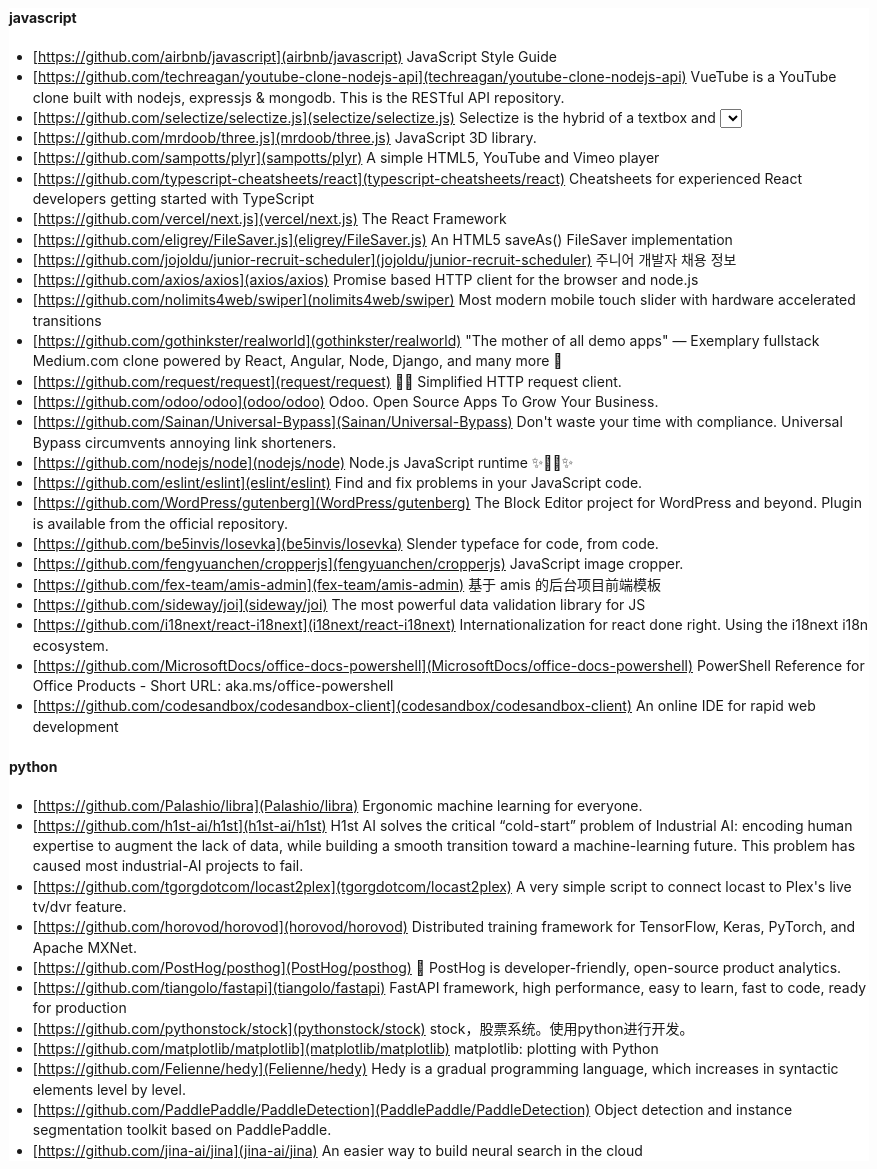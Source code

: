 #### javascript
* [https://github.com/airbnb/javascript](airbnb/javascript) JavaScript Style Guide
* [https://github.com/techreagan/youtube-clone-nodejs-api](techreagan/youtube-clone-nodejs-api) VueTube is a YouTube clone built with nodejs, expressjs & mongodb. This is the RESTful API repository.
* [https://github.com/selectize/selectize.js](selectize/selectize.js) Selectize is the hybrid of a textbox and <select> box. It's jQuery based and it has autocomplete and native-feeling keyboard navigation; useful for tagging, contact lists, etc.
* [https://github.com/mrdoob/three.js](mrdoob/three.js) JavaScript 3D library.
* [https://github.com/sampotts/plyr](sampotts/plyr) A simple HTML5, YouTube and Vimeo player
* [https://github.com/typescript-cheatsheets/react](typescript-cheatsheets/react) Cheatsheets for experienced React developers getting started with TypeScript
* [https://github.com/vercel/next.js](vercel/next.js) The React Framework
* [https://github.com/eligrey/FileSaver.js](eligrey/FileSaver.js) An HTML5 saveAs() FileSaver implementation
* [https://github.com/jojoldu/junior-recruit-scheduler](jojoldu/junior-recruit-scheduler) 주니어 개발자 채용 정보
* [https://github.com/axios/axios](axios/axios) Promise based HTTP client for the browser and node.js
* [https://github.com/nolimits4web/swiper](nolimits4web/swiper) Most modern mobile touch slider with hardware accelerated transitions
* [https://github.com/gothinkster/realworld](gothinkster/realworld) "The mother of all demo apps" — Exemplary fullstack Medium.com clone powered by React, Angular, Node, Django, and many more 🏅
* [https://github.com/request/request](request/request) 🏊🏾 Simplified HTTP request client.
* [https://github.com/odoo/odoo](odoo/odoo) Odoo. Open Source Apps To Grow Your Business.
* [https://github.com/Sainan/Universal-Bypass](Sainan/Universal-Bypass) Don't waste your time with compliance. Universal Bypass circumvents annoying link shorteners.
* [https://github.com/nodejs/node](nodejs/node) Node.js JavaScript runtime ✨🐢🚀✨
* [https://github.com/eslint/eslint](eslint/eslint) Find and fix problems in your JavaScript code.
* [https://github.com/WordPress/gutenberg](WordPress/gutenberg) The Block Editor project for WordPress and beyond. Plugin is available from the official repository.
* [https://github.com/be5invis/Iosevka](be5invis/Iosevka) Slender typeface for code, from code.
* [https://github.com/fengyuanchen/cropperjs](fengyuanchen/cropperjs) JavaScript image cropper.
* [https://github.com/fex-team/amis-admin](fex-team/amis-admin) 基于 amis 的后台项目前端模板
* [https://github.com/sideway/joi](sideway/joi) The most powerful data validation library for JS
* [https://github.com/i18next/react-i18next](i18next/react-i18next) Internationalization for react done right. Using the i18next i18n ecosystem.
* [https://github.com/MicrosoftDocs/office-docs-powershell](MicrosoftDocs/office-docs-powershell) PowerShell Reference for Office Products - Short URL: aka.ms/office-powershell
* [https://github.com/codesandbox/codesandbox-client](codesandbox/codesandbox-client) An online IDE for rapid web development

#### python
* [https://github.com/Palashio/libra](Palashio/libra) Ergonomic machine learning for everyone.
* [https://github.com/h1st-ai/h1st](h1st-ai/h1st) H1st AI solves the critical “cold-start” problem of Industrial AI: encoding human expertise to augment the lack of data, while building a smooth transition toward a machine-learning future. This problem has caused most industrial-AI projects to fail.
* [https://github.com/tgorgdotcom/locast2plex](tgorgdotcom/locast2plex) A very simple script to connect locast to Plex's live tv/dvr feature.
* [https://github.com/horovod/horovod](horovod/horovod) Distributed training framework for TensorFlow, Keras, PyTorch, and Apache MXNet.
* [https://github.com/PostHog/posthog](PostHog/posthog) 🦔 PostHog is developer-friendly, open-source product analytics.
* [https://github.com/tiangolo/fastapi](tiangolo/fastapi) FastAPI framework, high performance, easy to learn, fast to code, ready for production
* [https://github.com/pythonstock/stock](pythonstock/stock) stock，股票系统。使用python进行开发。
* [https://github.com/matplotlib/matplotlib](matplotlib/matplotlib) matplotlib: plotting with Python
* [https://github.com/Felienne/hedy](Felienne/hedy) Hedy is a gradual programming language, which increases in syntactic elements level by level.
* [https://github.com/PaddlePaddle/PaddleDetection](PaddlePaddle/PaddleDetection) Object detection and instance segmentation toolkit based on PaddlePaddle.
* [https://github.com/jina-ai/jina](jina-ai/jina) An easier way to build neural search in the cloud